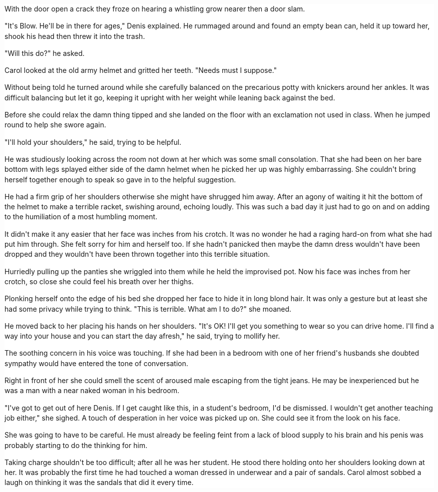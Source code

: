 With the door open a crack they froze on hearing a whistling grow nearer then a door slam. 

"It's Blow. He'll be in there for ages," Denis explained. He rummaged around and found an empty bean can, held it up toward her, shook his head then threw it into the trash. 

"Will this do?" he asked. 

Carol looked at the old army helmet and gritted her teeth. "Needs must I suppose." 

Without being told he turned around while she carefully balanced on the precarious potty with knickers around her ankles. It was difficult balancing but let it go, keeping it upright with her weight while leaning back against the bed. 

Before she could relax the damn thing tipped and she landed on the floor with an exclamation not used in class. When he jumped round to help she swore again. 

"I'll hold your shoulders," he said, trying to be helpful. 

He was studiously looking across the room not down at her which was some small consolation. That she had been on her bare bottom with legs splayed either side of the damn helmet when he picked her up was highly embarrassing. She couldn't bring herself together enough to speak so gave in to the helpful suggestion. 

He had a firm grip of her shoulders otherwise she might have shrugged him away. After an agony of waiting it hit the bottom of the helmet to make a terrible racket, swishing around, echoing loudly. This was such a bad day it just had to go on and on adding to the humiliation of a most humbling moment. 

It didn't make it any easier that her face was inches from his crotch. It was no wonder he had a raging hard-on from what she had put him through. She felt sorry for him and herself too. If she hadn't panicked then maybe the damn dress wouldn't have been dropped and they wouldn't have been thrown together into this terrible situation. 

Hurriedly pulling up the panties she wriggled into them while he held the improvised pot. Now his face was inches from her crotch, so close she could feel his breath over her thighs. 

Plonking herself onto the edge of his bed she dropped her face to hide it in long blond hair. It was only a gesture but at least she had some privacy while trying to think. "This is terrible. What am I to do?" she moaned. 

He moved back to her placing his hands on her shoulders. "It's OK! I'll get you something to wear so you can drive home. I'll find a way into your house and you can start the day afresh," he said, trying to mollify her. 

The soothing concern in his voice was touching. If she had been in a bedroom with one of her friend's husbands she doubted sympathy would have entered the tone of conversation. 

Right in front of her she could smell the scent of aroused male escaping from the tight jeans. He may be inexperienced but he was a man with a near naked woman in his bedroom. 

"I've got to get out of here Denis. If I get caught like this, in a student's bedroom, I'd be dismissed. I wouldn't get another teaching job either," she sighed. A touch of desperation in her voice was picked up on. She could see it from the look on his face. 

She was going to have to be careful. He must already be feeling feint from a lack of blood supply to his brain and his penis was probably starting to do the thinking for him. 

Taking charge shouldn't be too difficult; after all he was her student. He stood there holding onto her shoulders looking down at her. It was probably the first time he had touched a woman dressed in underwear and a pair of sandals. Carol almost sobbed a laugh on thinking it was the sandals that did it every time. 
